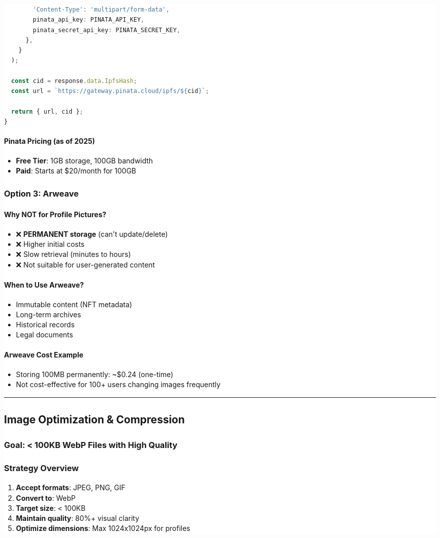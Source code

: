 ```typescript
        'Content-Type': 'multipart/form-data',
        pinata_api_key: PINATA_API_KEY,
        pinata_secret_api_key: PINATA_SECRET_KEY,
      },
    }
  );

  const cid = response.data.IpfsHash;
  const url = `https://gateway.pinata.cloud/ipfs/${cid}`;

  return { url, cid };
}
```

#### Pinata Pricing (as of 2025)
- **Free Tier**: 1GB storage, 100GB bandwidth
- **Paid**: Starts at $20/month for 100GB

### Option 3: Arweave

#### Why NOT for Profile Pictures?
- ❌ **PERMANENT storage** (can't update/delete)
- ❌ Higher initial costs
- ❌ Slow retrieval (minutes to hours)
- ❌ Not suitable for user-generated content

#### When to Use Arweave?
- Immutable content (NFT metadata)
- Long-term archives
- Historical records
- Legal documents

#### Arweave Cost Example
- Storing 100MB permanently: ~$0.24 (one-time)
- Not cost-effective for 100+ users changing images frequently

---

## Image Optimization & Compression

### Goal: < 100KB WebP Files with High Quality

### Strategy Overview

1. **Accept formats**: JPEG, PNG, GIF
2. **Convert to**: WebP
3. **Target size**: < 100KB
4. **Maintain quality**: 80%+ visual clarity
5. **Optimize dimensions**: Max 1024x1024px for profiles
